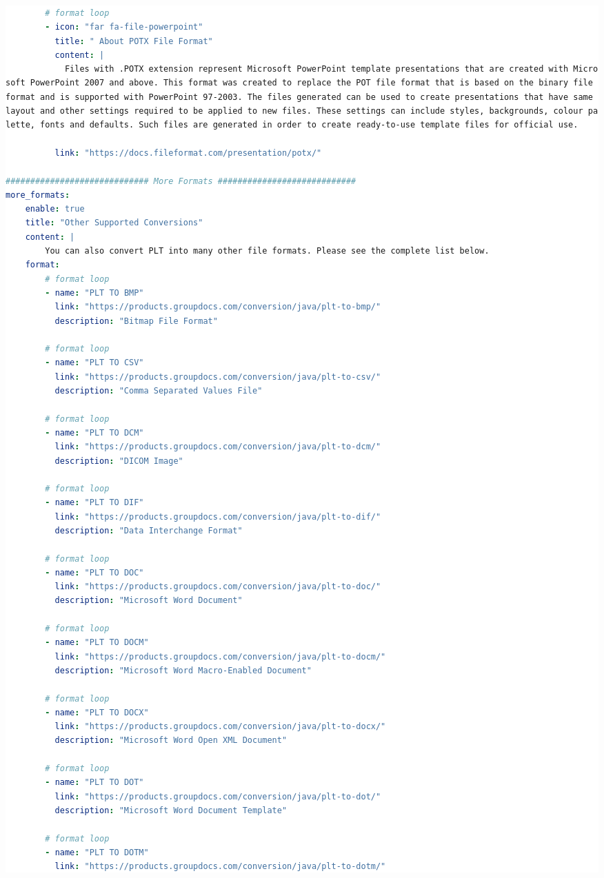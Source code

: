 ```yaml
        # format loop
        - icon: "far fa-file-powerpoint"
          title: " About POTX File Format"
          content: |
            Files with .POTX extension represent Microsoft PowerPoint template presentations that are created with Microsoft PowerPoint 2007 and above. This format was created to replace the POT file format that is based on the binary file format and is supported with PowerPoint 97-2003. The files generated can be used to create presentations that have same layout and other settings required to be applied to new files. These settings can include styles, backgrounds, colour palette, fonts and defaults. Such files are generated in order to create ready-to-use template files for official use.

          link: "https://docs.fileformat.com/presentation/potx/"

############################# More Formats ############################
more_formats:
    enable: true
    title: "Other Supported Conversions"
    content: |
        You can also convert PLT into many other file formats. Please see the complete list below.
    format: 
        # format loop
        - name: "PLT TO BMP"
          link: "https://products.groupdocs.com/conversion/java/plt-to-bmp/"
          description: "Bitmap File Format"

        # format loop
        - name: "PLT TO CSV"
          link: "https://products.groupdocs.com/conversion/java/plt-to-csv/"
          description: "Comma Separated Values File"

        # format loop
        - name: "PLT TO DCM"
          link: "https://products.groupdocs.com/conversion/java/plt-to-dcm/"
          description: "DICOM Image"

        # format loop
        - name: "PLT TO DIF"
          link: "https://products.groupdocs.com/conversion/java/plt-to-dif/"
          description: "Data Interchange Format"

        # format loop
        - name: "PLT TO DOC"
          link: "https://products.groupdocs.com/conversion/java/plt-to-doc/"
          description: "Microsoft Word Document"

        # format loop
        - name: "PLT TO DOCM"
          link: "https://products.groupdocs.com/conversion/java/plt-to-docm/"
          description: "Microsoft Word Macro-Enabled Document"

        # format loop
        - name: "PLT TO DOCX"
          link: "https://products.groupdocs.com/conversion/java/plt-to-docx/"
          description: "Microsoft Word Open XML Document"

        # format loop
        - name: "PLT TO DOT"
          link: "https://products.groupdocs.com/conversion/java/plt-to-dot/"
          description: "Microsoft Word Document Template"

        # format loop
        - name: "PLT TO DOTM"
          link: "https://products.groupdocs.com/conversion/java/plt-to-dotm/"
```